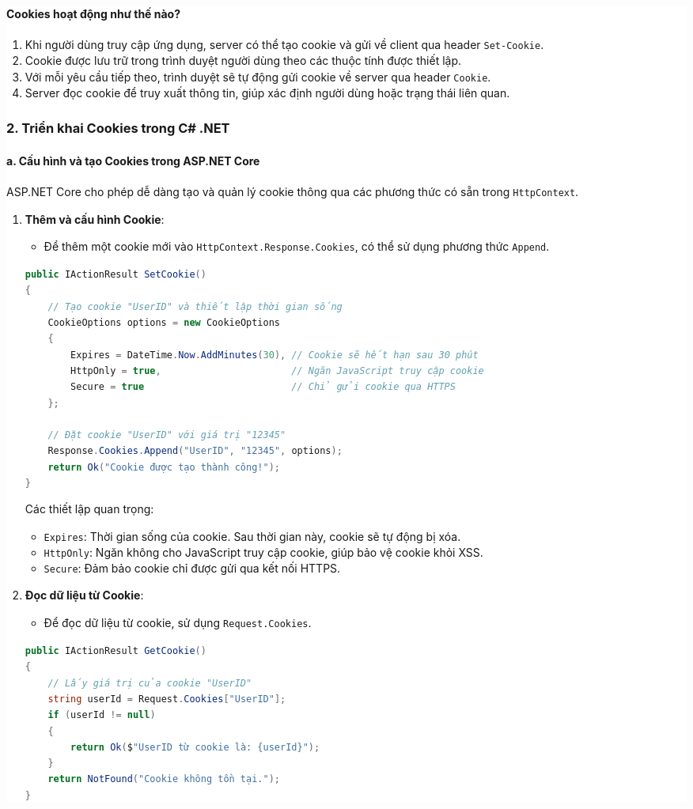 #### Cookies hoạt động như thế nào?

1. Khi người dùng truy cập ứng dụng, server có thể tạo cookie và gửi về client qua header `Set-Cookie`.
2. Cookie được lưu trữ trong trình duyệt người dùng theo các thuộc tính được thiết lập.
3. Với mỗi yêu cầu tiếp theo, trình duyệt sẽ tự động gửi cookie về server qua header `Cookie`.
4. Server đọc cookie để truy xuất thông tin, giúp xác định người dùng hoặc trạng thái liên quan.

### 2. Triển khai Cookies trong C# .NET

#### a. Cấu hình và tạo Cookies trong ASP.NET Core

ASP.NET Core cho phép dễ dàng tạo và quản lý cookie thông qua các phương thức có sẵn trong `HttpContext`.

1. **Thêm và cấu hình Cookie**:

    - Để thêm một cookie mới vào `HttpContext.Response.Cookies`, có thể sử dụng phương thức `Append`.

   ```csharp
   public IActionResult SetCookie()
   {
       // Tạo cookie "UserID" và thiết lập thời gian sống
       CookieOptions options = new CookieOptions
       {
           Expires = DateTime.Now.AddMinutes(30), // Cookie sẽ hết hạn sau 30 phút
           HttpOnly = true,                       // Ngăn JavaScript truy cập cookie
           Secure = true                          // Chỉ gửi cookie qua HTTPS
       };

       // Đặt cookie "UserID" với giá trị "12345"
       Response.Cookies.Append("UserID", "12345", options);
       return Ok("Cookie được tạo thành công!");
   }
   ```

   Các thiết lập quan trọng:

    - `Expires`: Thời gian sống của cookie. Sau thời gian này, cookie sẽ tự động bị xóa.
    - `HttpOnly`: Ngăn không cho JavaScript truy cập cookie, giúp bảo vệ cookie khỏi XSS.
    - `Secure`: Đảm bảo cookie chỉ được gửi qua kết nối HTTPS.

2. **Đọc dữ liệu từ Cookie**:

    - Để đọc dữ liệu từ cookie, sử dụng `Request.Cookies`.

   ```csharp
   public IActionResult GetCookie()
   {
       // Lấy giá trị của cookie "UserID"
       string userId = Request.Cookies["UserID"];
       if (userId != null)
       {
           return Ok($"UserID từ cookie là: {userId}");
       }
       return NotFound("Cookie không tồn tại.");
   }
   ```
